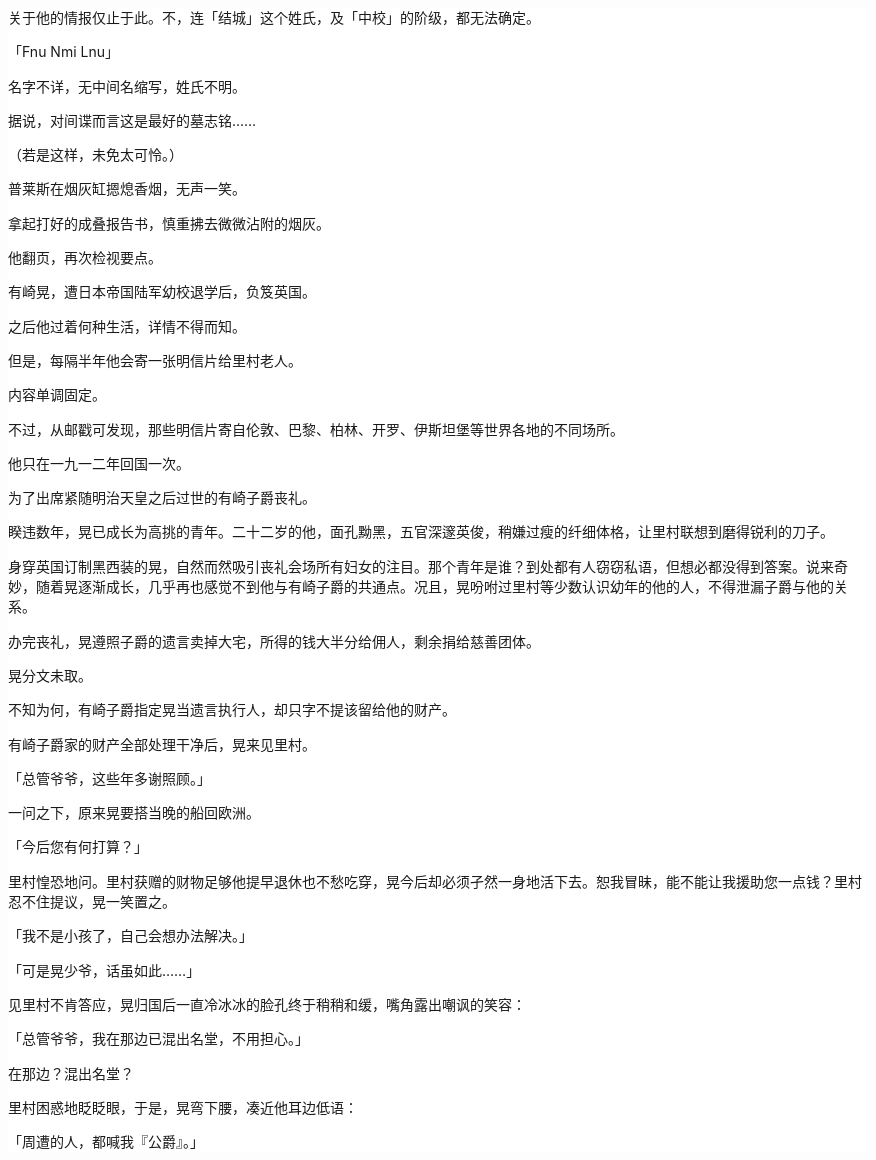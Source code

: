 关于他的情报仅止于此。不，连「结城」这个姓氏，及「中校」的阶级，都无法确定。

「Fnu Nmi Lnu」

名字不详，无中间名缩写，姓氏不明。

据说，对间谍而言这是最好的墓志铭……

（若是这样，未免太可怜。）

普莱斯在烟灰缸摁熄香烟，无声一笑。

拿起打好的成叠报告书，慎重拂去微微沾附的烟灰。

他翻页，再次检视要点。

有崎晃，遭日本帝国陆军幼校退学后，负笈英国。

之后他过着何种生活，详情不得而知。

但是，每隔半年他会寄一张明信片给里村老人。

内容单调固定。

不过，从邮戳可发现，那些明信片寄自伦敦、巴黎、柏林、开罗、伊斯坦堡等世界各地的不同场所。

他只在一九一二年回国一次。

为了出席紧随明治天皇之后过世的有崎子爵丧礼。

睽违数年，晃已成长为高挑的青年。二十二岁的他，面孔黝黑，五官深邃英俊，稍嫌过瘦的纤细体格，让里村联想到磨得锐利的刀子。

身穿英国订制黑西装的晃，自然而然吸引丧礼会场所有妇女的注目。那个青年是谁？到处都有人窃窃私语，但想必都没得到答案。说来奇妙，随着晃逐渐成长，几乎再也感觉不到他与有崎子爵的共通点。况且，晃吩咐过里村等少数认识幼年的他的人，不得泄漏子爵与他的关系。

办完丧礼，晃遵照子爵的遗言卖掉大宅，所得的钱大半分给佣人，剩余捐给慈善团体。

晃分文未取。

不知为何，有崎子爵指定晃当遗言执行人，却只字不提该留给他的财产。

有崎子爵家的财产全部处理干净后，晃来见里村。

「总管爷爷，这些年多谢照顾。」

一问之下，原来晃要搭当晚的船回欧洲。

「今后您有何打算？」

里村惶恐地问。里村获赠的财物足够他提早退休也不愁吃穿，晃今后却必须孑然一身地活下去。恕我冒昧，能不能让我援助您一点钱？里村忍不住提议，晃一笑置之。

「我不是小孩了，自己会想办法解决。」

「可是晃少爷，话虽如此……」

见里村不肯答应，晃归国后一直冷冰冰的脸孔终于稍稍和缓，嘴角露出嘲讽的笑容：

「总管爷爷，我在那边已混出名堂，不用担心。」

在那边？混出名堂？

里村困惑地眨眨眼，于是，晃弯下腰，凑近他耳边低语：

「周遭的人，都喊我『公爵』。」
